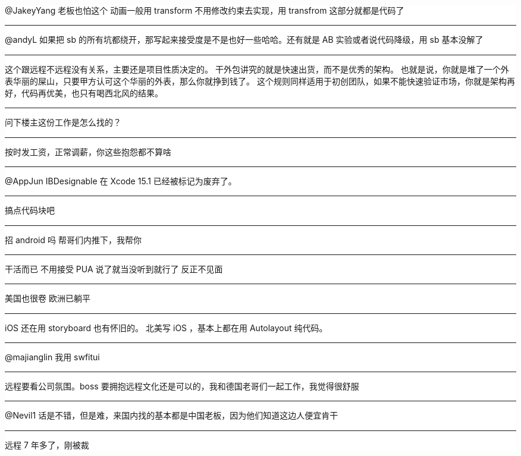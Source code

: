 @JakeyYang 老板也怕这个 动画一般用 transform 不用修改约束去实现，用 transfrom 这部分就都是代码了

---------------------------------------------------

@andyL 如果把 sb 的所有坑都绕开，那写起来接受度是不是也好一些哈哈。还有就是 AB 实验或者说代码降级，用 sb 基本没解了

---------------------------------------------------

这个跟远程不远程没有关系，主要还是项目性质决定的。
干外包讲究的就是快速出货，而不是优秀的架构。
也就是说，你就是堆了一个外表华丽的屎山，只要甲方认可这个华丽的外表，那么你就挣到钱了。
这个规则同样适用于初创团队，如果不能快速验证市场，你就是架构再好，代码再优美，也只有喝西北风的结果。

---------------------------------------------------

问下楼主这份工作是怎么找的？

---------------------------------------------------

按时发工资，正常调薪，你这些抱怨都不算啥

---------------------------------------------------

@AppJun IBDesignable 在 Xcode 15.1 已经被标记为废弃了。

---------------------------------------------------

搞点代码块吧

---------------------------------------------------

招 android 吗 帮哥们内推下，我帮你

---------------------------------------------------

干活而已 不用接受 PUA 说了就当没听到就行了 反正不见面

---------------------------------------------------

美国也很卷
欧洲已躺平

---------------------------------------------------

iOS 还在用 storyboard 也有怀旧的。 北美写 iOS ，基本上都在用 Autolayout 纯代码。

---------------------------------------------------

@majianglin 我用 swfitui

---------------------------------------------------

远程要看公司氛围。boss 要拥抱远程文化还是可以的，我和德国老哥们一起工作，我觉得很舒服

---------------------------------------------------

@Nevil1 话是不错，但是难，来国内找的基本都是中国老板，因为他们知道这边人便宜肯干

---------------------------------------------------

远程 7 年多了，刚被裁
